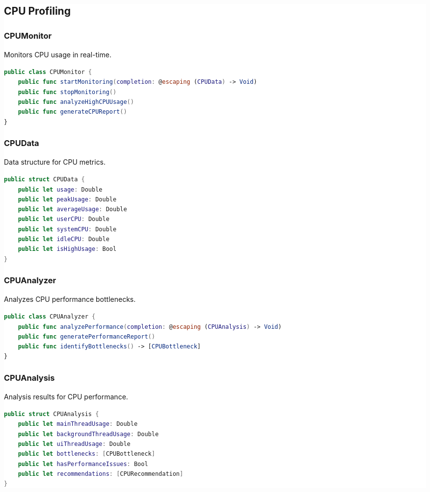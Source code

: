## CPU Profiling

### CPUMonitor

Monitors CPU usage in real-time.

```swift
public class CPUMonitor {
    public func startMonitoring(completion: @escaping (CPUData) -> Void)
    public func stopMonitoring()
    public func analyzeHighCPUUsage()
    public func generateCPUReport()
}
```

### CPUData

Data structure for CPU metrics.

```swift
public struct CPUData {
    public let usage: Double
    public let peakUsage: Double
    public let averageUsage: Double
    public let userCPU: Double
    public let systemCPU: Double
    public let idleCPU: Double
    public let isHighUsage: Bool
}
```

### CPUAnalyzer

Analyzes CPU performance bottlenecks.

```swift
public class CPUAnalyzer {
    public func analyzePerformance(completion: @escaping (CPUAnalysis) -> Void)
    public func generatePerformanceReport()
    public func identifyBottlenecks() -> [CPUBottleneck]
}
```

### CPUAnalysis

Analysis results for CPU performance.

```swift
public struct CPUAnalysis {
    public let mainThreadUsage: Double
    public let backgroundThreadUsage: Double
    public let uiThreadUsage: Double
    public let bottlenecks: [CPUBottleneck]
    public let hasPerformanceIssues: Bool
    public let recommendations: [CPURecommendation]
}
```
